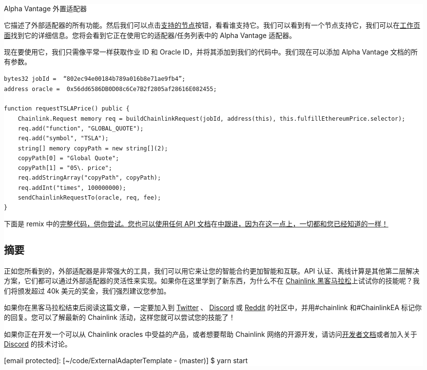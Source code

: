 <figcaption id="caption-attachment-810" class="wp-caption-text">Alpha Vantage 外置适配器</figcaption>





它描述了外部适配器的所有功能。然后我们可以点击[支持的节点](https://market.link/search/nodes?adapterId%5B0%5D=30861015-8da4-4f24-a76b-20efaf199e28)按钮，看看谁支持它。我们可以看到有一个节点支持它，我们可以在[工作页面](https://market.link/jobs/96975a83-7b2c-48f7-b707-c4e6084463e5)找到它的详细信息。您将会看到它正在使用它的适配器/任务列表中的 Alpha Vantage 适配器。

现在要使用它，我们只需像平常一样获取作业 ID 和 Oracle ID，并将其添加到我们的代码中。我们现在可以添加 Alpha Vantage 文档的所有参数。

```
bytes32 jobId =  “802ec94e00184b789a016b8e71ae9fb4”;
address oracle =  0x56dd6586DB0D08c6Ce7B2f2805af28616E082455;

function requestTSLAPrice() public {
    Chainlink.Request memory req = buildChainlinkRequest(jobId, address(this), this.fulfillEthereumPrice.selector);
    req.add("function", "GLOBAL_QUOTE");
    req.add("symbol", "TSLA");
    string[] memory copyPath = new string[](2);
    copyPath[0] = "Global Quote";
    copyPath[1] = "05\. price";
    req.addStringArray("copyPath", copyPath);
    req.addInt("times", 100000000);
    sendChainlinkRequestTo(oracle, req, fee);
}
```

下面是 remix 中的[完整代码，供你尝试。您也可以使用任何 API 文档](https://remix.ethereum.org/#version=soljson-v0.6.6+commit.6c089d02.js&optimize=false&gist=f856530b20943e92ed6cc69c1285cdfe&evmVersion=null)在[中跟进，因为在这一点上，一切都和您已经知道的一样！](https://docs.chain.link/docs/request-and-receive-data)

## 摘要

正如您所看到的，外部适配器是非常强大的工具，我们可以用它来让您的智能合约更加智能和互联。API 认证、离线计算是其他第二层解决方案，它们都可以通过外部适配器的灵活性来实现。如果你在这里学到了新东西，为什么不在 [Chainlink 黑客马拉松](https://hack.chain.link/)上试试你的技能呢？我们将颁发超过 40k 美元的奖金，我们强烈建议您参加。

如果你在黑客马拉松结束后阅读这篇文章，一定要加入到 [Twitter](https://twitter.com/chainlink) 、 [Discord](https://discord.gg/Szt3FYj) 或 [Reddit](https://www.reddit.com/r/Chainlink/) 的社区中，并用#chainlink 和#ChainlinkEA 标记你的回复。您可以了解最新的 Chainlink 活动，这样您就可以尝试您的技能了！

如果你正在开发一个可以从 Chainlink oracles 中受益的产品，或者想要帮助 Chainlink 网络的开源开发，请访问[开发者文档](https://docs.chain.link/)或者加入关于 [Discord](https://discordapp.com/invite/aSK4zew) 的技术讨论。

[email protected]: [~/code/ExternalAdapterTemplate -  (master)] $ yarn start